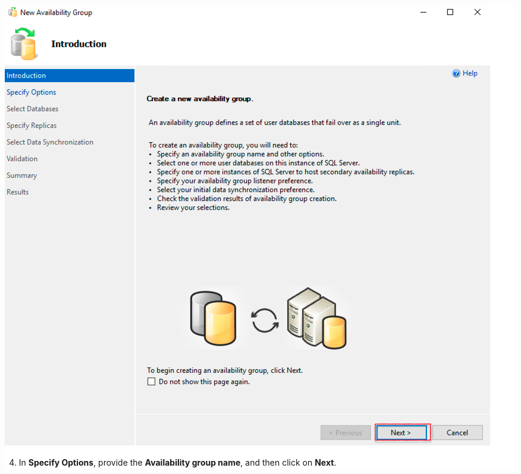   ![Microsoft SQL Server Always On High Availability wizard](./images/mssql-aoag-intro.png "Microsoft SQL Server Always On High Availability wizard")

4. In **Specify Options**, provide the **Availability group name**, and then click on **Next**.

